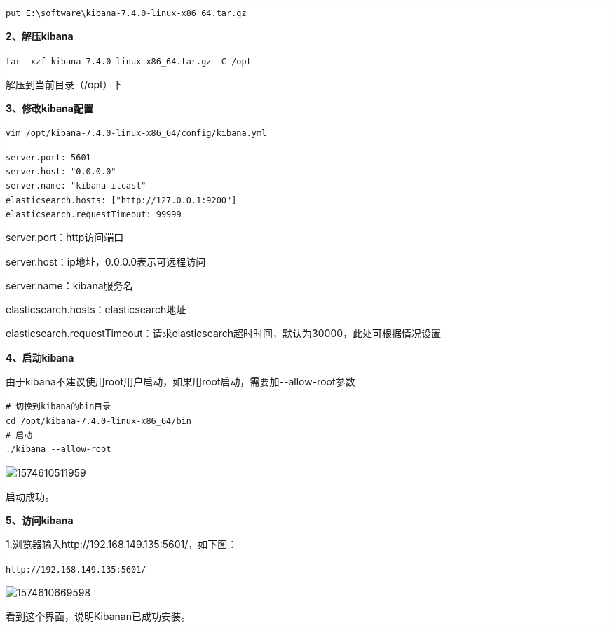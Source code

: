 ```shell
put ‪E:\software\kibana-7.4.0-linux-x86_64.tar.gz
```

**2、解压kibana**

```shell
tar -xzf kibana-7.4.0-linux-x86_64.tar.gz -C /opt
```

解压到当前目录（/opt）下

**3、修改kibana配置**

```shell
vim /opt/kibana-7.4.0-linux-x86_64/config/kibana.yml
```

```shell
server.port: 5601
server.host: "0.0.0.0"
server.name: "kibana-itcast"
elasticsearch.hosts: ["http://127.0.0.1:9200"]
elasticsearch.requestTimeout: 99999
```

server.port：http访问端口

server.host：ip地址，0.0.0.0表示可远程访问

server.name：kibana服务名

elasticsearch.hosts：elasticsearch地址

elasticsearch.requestTimeout：请求elasticsearch超时时间，默认为30000，此处可根据情况设置

**4、启动kibana**

由于kibana不建议使用root用户启动，如果用root启动，需要加--allow-root参数

```shell
# 切换到kibana的bin目录
cd /opt/kibana-7.4.0-linux-x86_64/bin
# 启动
./kibana --allow-root
```

![1574610511959](.\imgs\1574610511959.png)

启动成功。

**5、访问kibana**

1.浏览器输入http://192.168.149.135:5601/，如下图：

```
http://192.168.149.135:5601/
```

![1574610669598](.\imgs\1574610669598.png)

看到这个界面，说明Kibanan已成功安装。
